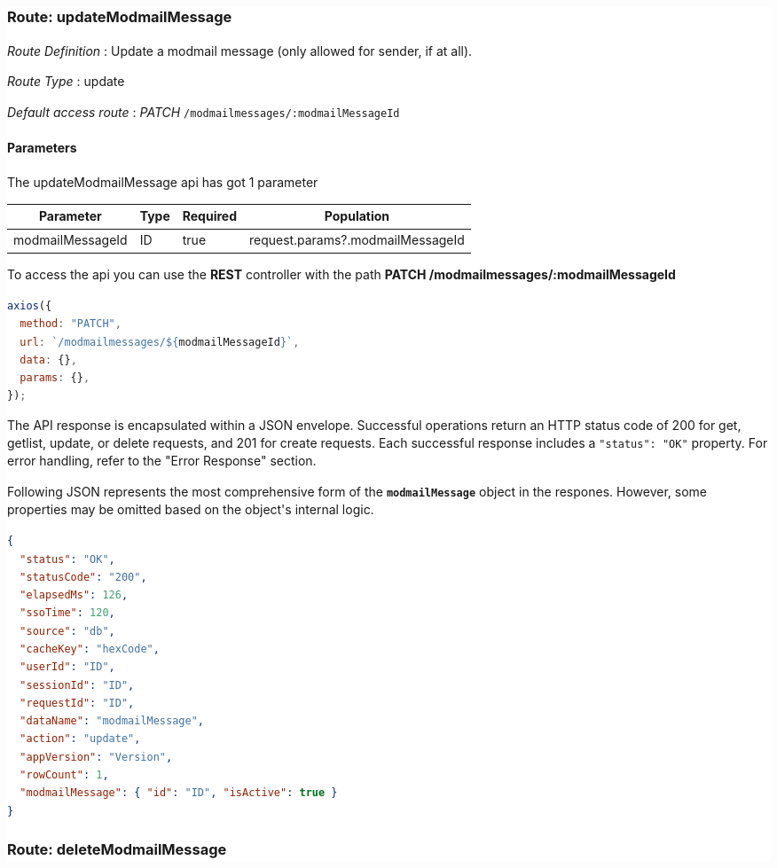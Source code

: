 ### Route: updateModmailMessage

_Route Definition_ : Update a modmail message (only allowed for sender, if at all).

_Route Type_ : update

_Default access route_ : _PATCH_ `/modmailmessages/:modmailMessageId`

#### Parameters

The updateModmailMessage api has got 1 parameter

| Parameter        | Type | Required | Population                       |
| ---------------- | ---- | -------- | -------------------------------- |
| modmailMessageId | ID   | true     | request.params?.modmailMessageId |

To access the api you can use the **REST** controller with the path **PATCH /modmailmessages/:modmailMessageId**

```js
axios({
  method: "PATCH",
  url: `/modmailmessages/${modmailMessageId}`,
  data: {},
  params: {},
});
```

The API response is encapsulated within a JSON envelope. Successful operations return an HTTP status code of 200 for get, getlist, update, or delete requests, and 201 for create requests. Each successful response includes a `"status": "OK"` property. For error handling, refer to the "Error Response" section.

Following JSON represents the most comprehensive form of the **`modmailMessage`** object in the respones. However, some properties may be omitted based on the object's internal logic.

```json
{
  "status": "OK",
  "statusCode": "200",
  "elapsedMs": 126,
  "ssoTime": 120,
  "source": "db",
  "cacheKey": "hexCode",
  "userId": "ID",
  "sessionId": "ID",
  "requestId": "ID",
  "dataName": "modmailMessage",
  "action": "update",
  "appVersion": "Version",
  "rowCount": 1,
  "modmailMessage": { "id": "ID", "isActive": true }
}
```

### Route: deleteModmailMessage
